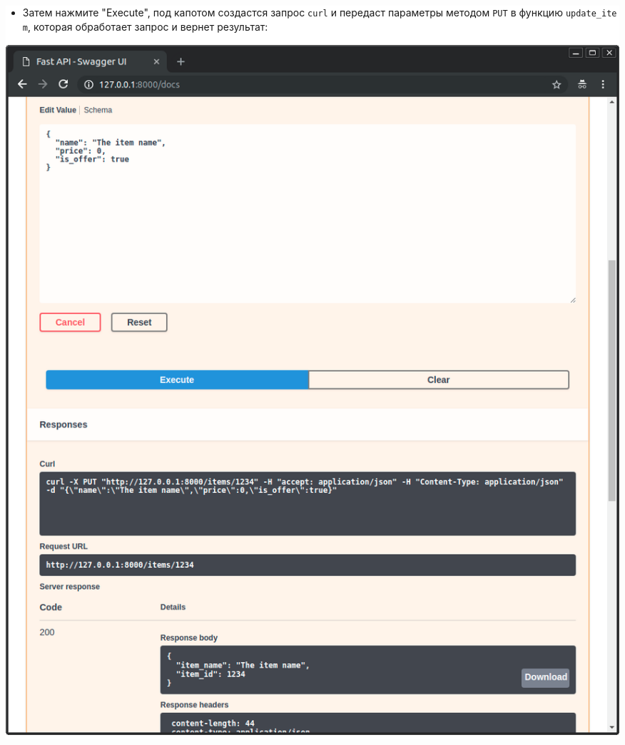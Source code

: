 * Затем нажмите "Execute", под капотом создастся запрос `curl` и передаст параметры методом `PUT` в функцию `update_item`, которая обработает запрос и вернет результат:

![Swagger UI interaction](./img_docs/index-05-swagger-04.png)
